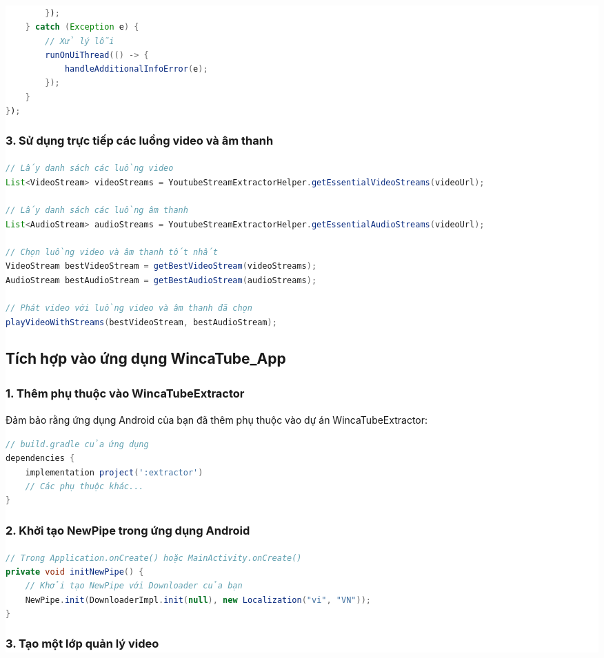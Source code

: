 ```java
        });
    } catch (Exception e) {
        // Xử lý lỗi
        runOnUiThread(() -> {
            handleAdditionalInfoError(e);
        });
    }
});
```

### 3. Sử dụng trực tiếp các luồng video và âm thanh

```java
// Lấy danh sách các luồng video
List<VideoStream> videoStreams = YoutubeStreamExtractorHelper.getEssentialVideoStreams(videoUrl);

// Lấy danh sách các luồng âm thanh
List<AudioStream> audioStreams = YoutubeStreamExtractorHelper.getEssentialAudioStreams(videoUrl);

// Chọn luồng video và âm thanh tốt nhất
VideoStream bestVideoStream = getBestVideoStream(videoStreams);
AudioStream bestAudioStream = getBestAudioStream(audioStreams);

// Phát video với luồng video và âm thanh đã chọn
playVideoWithStreams(bestVideoStream, bestAudioStream);
```

## Tích hợp vào ứng dụng WincaTube_App

### 1. Thêm phụ thuộc vào WincaTubeExtractor

Đảm bảo rằng ứng dụng Android của bạn đã thêm phụ thuộc vào dự án WincaTubeExtractor:

```gradle
// build.gradle của ứng dụng
dependencies {
    implementation project(':extractor')
    // Các phụ thuộc khác...
}
```

### 2. Khởi tạo NewPipe trong ứng dụng Android

```java
// Trong Application.onCreate() hoặc MainActivity.onCreate()
private void initNewPipe() {
    // Khởi tạo NewPipe với Downloader của bạn
    NewPipe.init(DownloaderImpl.init(null), new Localization("vi", "VN"));
}
```

### 3. Tạo một lớp quản lý video
